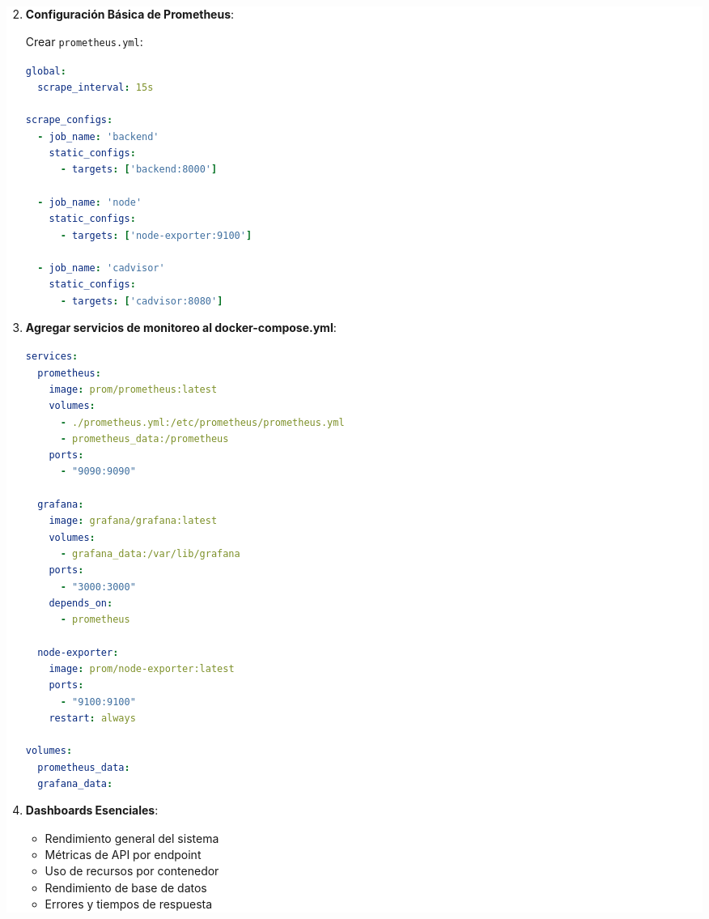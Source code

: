 2. **Configuración Básica de Prometheus**:

   Crear `prometheus.yml`:
   ```yaml
   global:
     scrape_interval: 15s
   
   scrape_configs:
     - job_name: 'backend'
       static_configs:
         - targets: ['backend:8000']
     
     - job_name: 'node'
       static_configs:
         - targets: ['node-exporter:9100']
     
     - job_name: 'cadvisor'
       static_configs:
         - targets: ['cadvisor:8080']
   ```

3. **Agregar servicios de monitoreo al docker-compose.yml**:

   ```yaml
   services:
     prometheus:
       image: prom/prometheus:latest
       volumes:
         - ./prometheus.yml:/etc/prometheus/prometheus.yml
         - prometheus_data:/prometheus
       ports:
         - "9090:9090"
     
     grafana:
       image: grafana/grafana:latest
       volumes:
         - grafana_data:/var/lib/grafana
       ports:
         - "3000:3000"
       depends_on:
         - prometheus
     
     node-exporter:
       image: prom/node-exporter:latest
       ports:
         - "9100:9100"
       restart: always
   
   volumes:
     prometheus_data:
     grafana_data:
   ```

4. **Dashboards Esenciales**:
   - Rendimiento general del sistema
   - Métricas de API por endpoint
   - Uso de recursos por contenedor
   - Rendimiento de base de datos
   - Errores y tiempos de respuesta
